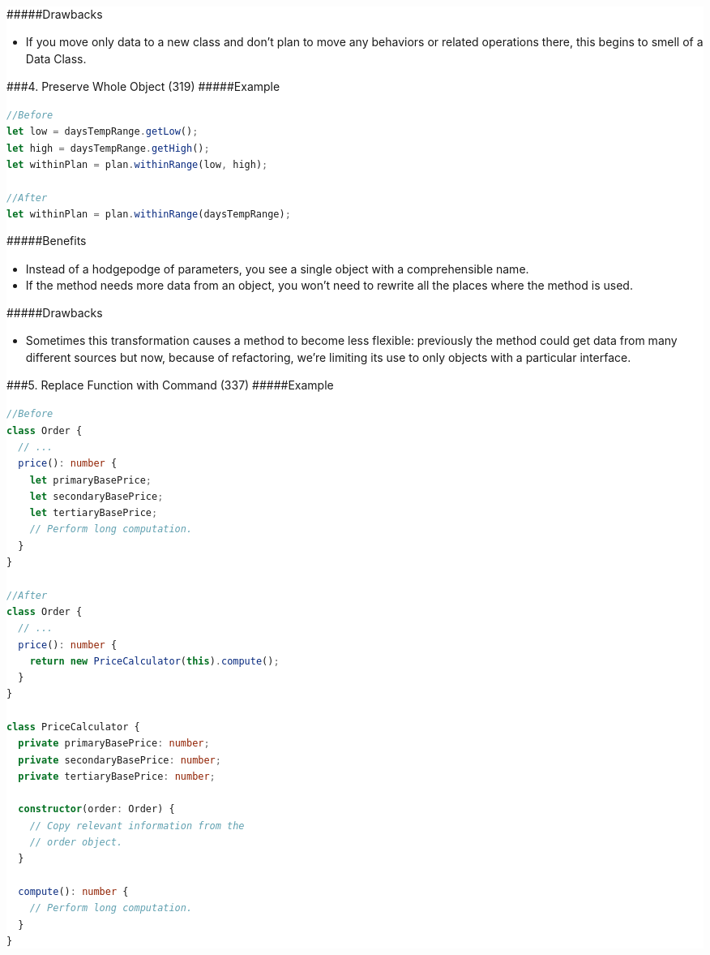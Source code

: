 #####Drawbacks
- If you move only data to a new class and don’t plan to move any behaviors or related operations there, this begins to smell of a Data Class.

###4. Preserve Whole Object (319)
#####Example
```typescript
//Before
let low = daysTempRange.getLow();
let high = daysTempRange.getHigh();
let withinPlan = plan.withinRange(low, high);

//After
let withinPlan = plan.withinRange(daysTempRange);
```

#####Benefits
- Instead of a hodgepodge of parameters, you see a single object with a comprehensible name.
- If the method needs more data from an object, you won’t need to rewrite all the places where the method is used.

#####Drawbacks
- Sometimes this transformation causes a method to become less flexible: previously the method could get data from many different sources but now, because of refactoring, we’re limiting its use to only objects with a particular interface.

###5. Replace Function with Command (337)
#####Example
```typescript
//Before
class Order {
  // ...
  price(): number {
    let primaryBasePrice;
    let secondaryBasePrice;
    let tertiaryBasePrice;
    // Perform long computation.
  }
}

//After
class Order {
  // ...
  price(): number {
    return new PriceCalculator(this).compute();
  }
}

class PriceCalculator {
  private primaryBasePrice: number;
  private secondaryBasePrice: number;
  private tertiaryBasePrice: number;

  constructor(order: Order) {
    // Copy relevant information from the
    // order object.
  }

  compute(): number {
    // Perform long computation.
  }
}
```

